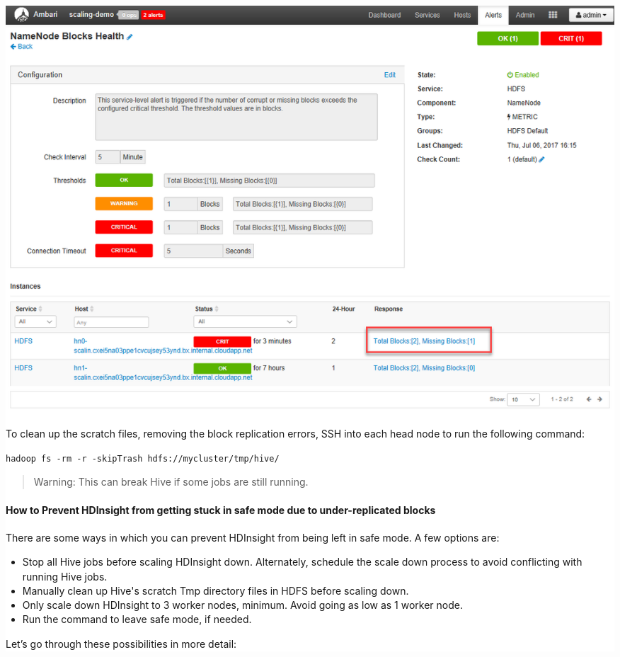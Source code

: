 ![NameNode Blocks Health](./media/hdinsight-scaling-best-practices/ambari-hdfs-crit.png)

To clean up the scratch files, removing the block replication errors, SSH into each head node to run the following command:

```
hadoop fs -rm -r -skipTrash hdfs://mycluster/tmp/hive/
```

> Warning: This can break Hive if some jobs are still running.

#### How to Prevent HDInsight from getting stuck in safe mode due to under-replicated blocks

There are some ways in which you can prevent HDInsight from being left in safe mode. A few options are:

* Stop all Hive jobs before scaling HDInsight down. Alternately, schedule the scale down process to avoid conflicting with running Hive jobs.
* Manually clean up Hive's scratch Tmp directory files in HDFS before scaling down.
* Only scale down HDInsight to 3 worker nodes, minimum. Avoid going as low as 1 worker node.
* Run the command to leave safe mode, if needed.

Let’s go through these possibilities in more detail:
